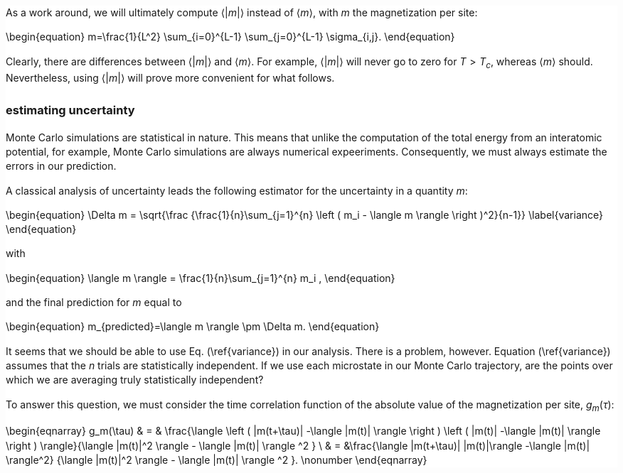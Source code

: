 As a work around, we will ultimately compute $\langle | m|\rangle$ instead of
$\langle m \rangle$, with $m$ the magnetization per site:

\begin{equation}
m=\frac{1}{L^2} \sum_{i=0}^{L-1} \sum_{j=0}^{L-1} \sigma_{i,j}.
\end{equation}

Clearly, there are differences between  $\langle | m|\rangle$ and
$\langle m \rangle$.  For example, $\langle | m|\rangle$ will never go
to zero for $T>T_c$, whereas $\langle m \rangle$ should.  Nevertheless,
using 
$\langle | m|\rangle$ will prove more convenient for what follows.

### estimating uncertainty

Monte Carlo simulations are statistical in nature.  This means that
unlike the computation of the total energy from an interatomic
potential, for example, Monte Carlo simulations are always numerical
expeeriments.   Consequently, we must always estimate the errors in
our prediction.

A classical analysis of uncertainty leads the following estimator for the
uncertainty in a quantity $m$:

\begin{equation}
\Delta m = \sqrt{\frac {\frac{1}{n}\sum_{j=1}^{n} \left ( m_i - \langle
      m \rangle \right )^2}{n-1}} \label{variance}
\end{equation}

with

\begin{equation}
\langle m \rangle = \frac{1}{n}\sum_{j=1}^{n} m_i ,
\end{equation}

and the final prediction for $m$ equal to

\begin{equation}
m_{predicted}=\langle m \rangle \pm \Delta m.
\end{equation}

It seems that we should be able to use Eq. (\ref{variance}) in our analysis.
There is a problem, however.  Equation (\ref{variance}) assumes that
the $n$ trials are statistically independent. If we
use each microstate in our Monte Carlo trajectory, are the points over
which we are averaging truly statistically independent?

To answer this question, we must consider the time correlation
function of the absolute value of the magnetization per site, $g_m(\tau)$:

\begin{eqnarray}
g_m(\tau) & = & \frac{\langle \left ( |m(t+\tau)|  -\langle |m(t)|
    \rangle \right )  \left ( |m(t)|  -\langle |m(t)|
    \rangle \right ) \rangle}{\langle |m(t)|^2 \rangle - \langle
  |m(t)| \rangle ^2 } \\
& = &\frac{\langle |m(t+\tau)| |m(t)|\rangle -\langle |m(t)|
    \rangle^2} {\langle |m(t)|^2 \rangle - \langle
  |m(t)| \rangle ^2 }. \nonumber
\end{eqnarray}
